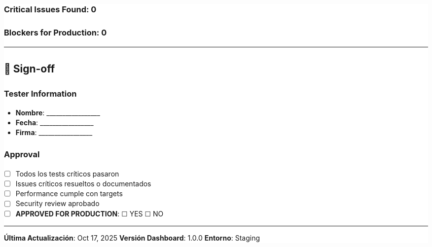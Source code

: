 ### Critical Issues Found: 0
### Blockers for Production: 0

---

## 🚀 Sign-off

### Tester Information
- **Nombre**: _________________
- **Fecha**: _________________
- **Firma**: _________________

### Approval
- [ ] Todos los tests críticos pasaron
- [ ] Issues críticos resueltos o documentados
- [ ] Performance cumple con targets
- [ ] Security review aprobado
- [ ] **APPROVED FOR PRODUCTION**: ☐ YES ☐ NO

---

**Última Actualización**: Oct 17, 2025
**Versión Dashboard**: 1.0.0
**Entorno**: Staging
